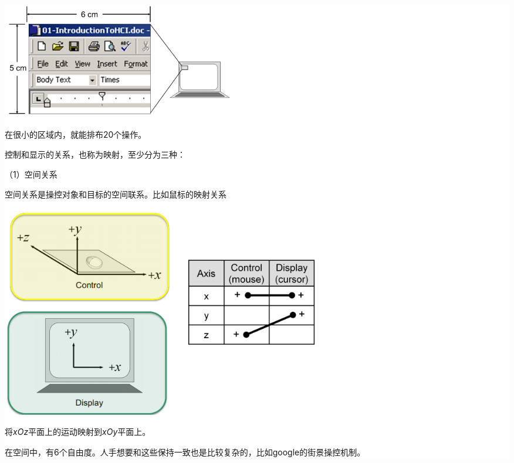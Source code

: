 <img src="HCI.assets/image-20210406195538748.png" alt="image-20210406195538748" style="zoom:67%;" />

在很小的区域内，就能排布20个操作。

控制和显示的关系，也称为映射，至少分为三种：

（1）空间关系

空间关系是操控对象和目标的空间联系。比如鼠标的映射关系

<img src="HCI.assets/image-20210406200021380.png" alt="image-20210406200021380" style="zoom:80%;" />

将$xOz$平面上的运动映射到$xOy$平面上。

在空间中，有6个自由度。人手想要和这些保持一致也是比较复杂的，比如google的街景操控机制。
